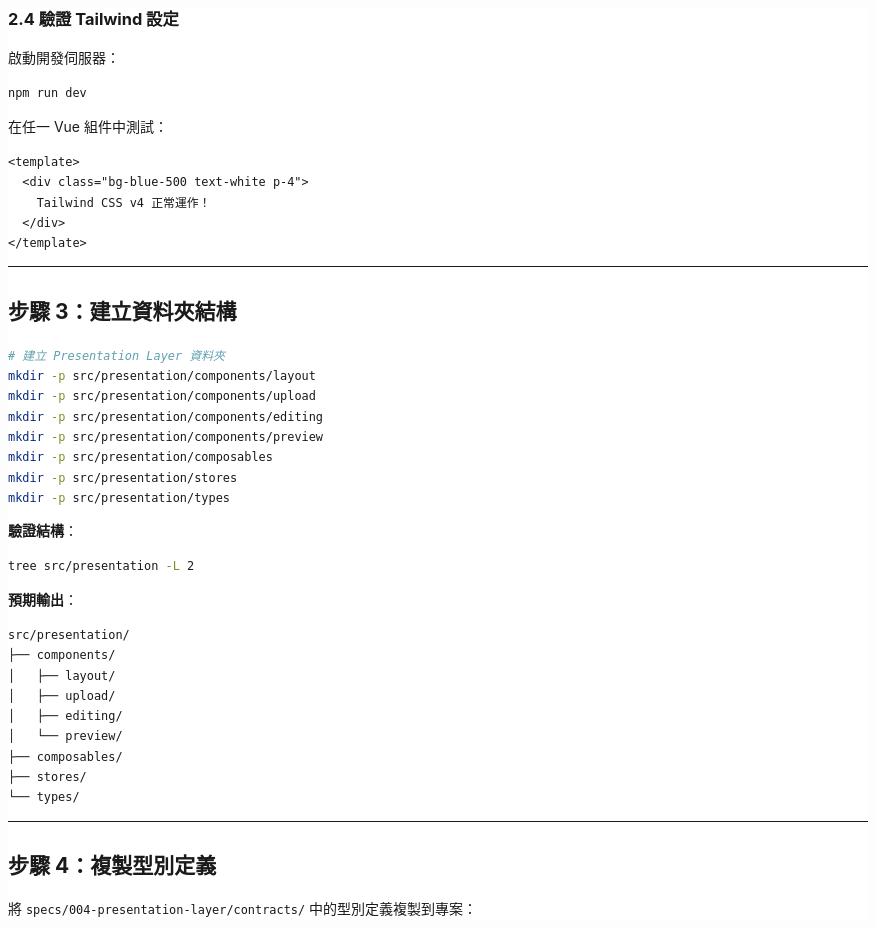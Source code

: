### 2.4 驗證 Tailwind 設定

啟動開發伺服器：
```bash
npm run dev
```

在任一 Vue 組件中測試：
```vue
<template>
  <div class="bg-blue-500 text-white p-4">
    Tailwind CSS v4 正常運作！
  </div>
</template>
```

---

## 步驟 3：建立資料夾結構

```bash
# 建立 Presentation Layer 資料夾
mkdir -p src/presentation/components/layout
mkdir -p src/presentation/components/upload
mkdir -p src/presentation/components/editing
mkdir -p src/presentation/components/preview
mkdir -p src/presentation/composables
mkdir -p src/presentation/stores
mkdir -p src/presentation/types
```

**驗證結構**：
```bash
tree src/presentation -L 2
```

**預期輸出**：
```
src/presentation/
├── components/
│   ├── layout/
│   ├── upload/
│   ├── editing/
│   └── preview/
├── composables/
├── stores/
└── types/
```

---

## 步驟 4：複製型別定義

將 `specs/004-presentation-layer/contracts/` 中的型別定義複製到專案：
